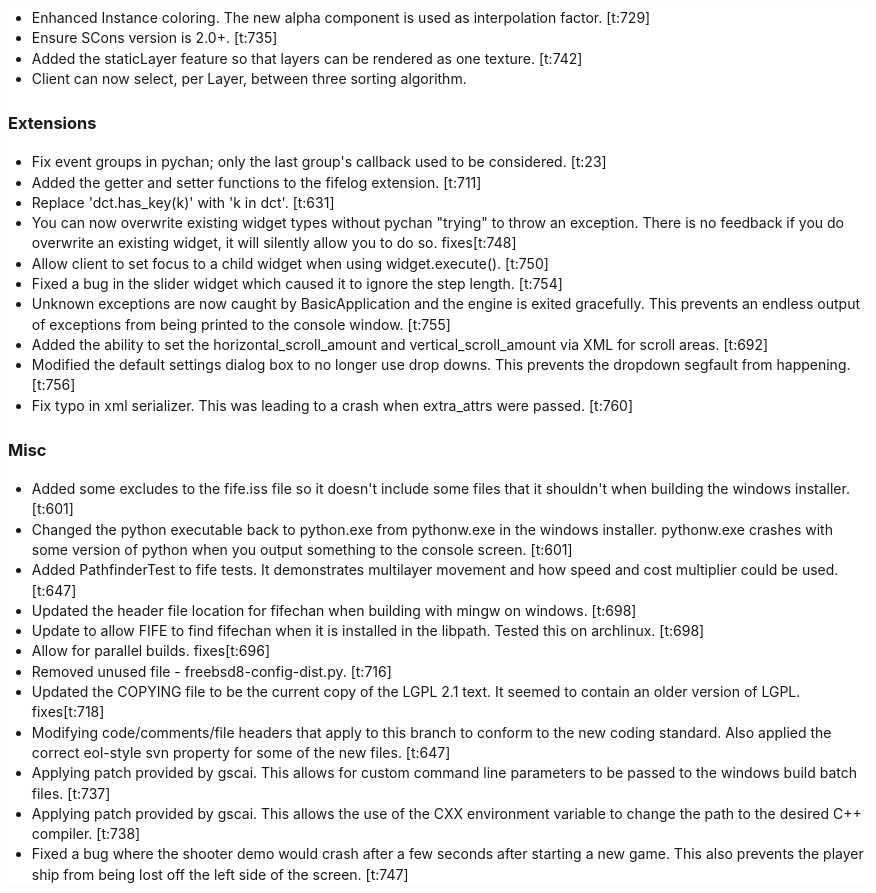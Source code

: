 * Enhanced Instance coloring. The new alpha component is used as interpolation
  factor. [t:729]
* Ensure SCons version is 2.0+. [t:735]
* Added the staticLayer feature so that layers can be rendered as one texture.
  [t:742]
* Client can now select, per Layer, between three sorting algorithm.

### Extensions
* Fix event groups in pychan; only the last group's callback used to be 
  considered.  [t:23]
* Added the getter and setter functions to the fifelog extension. [t:711]
* Replace 'dct.has_key(k)' with 'k in dct'. [t:631]
* You can now overwrite existing widget types without pychan "trying" to throw
  an exception. There is no feedback if you do overwrite an existing widget, 
  it will silently allow you to do so. fixes[t:748]
* Allow client to set focus to a child widget when using widget.execute(). 
  [t:750]
* Fixed a bug in the slider widget which caused it to ignore the step length. 
  [t:754]
* Unknown exceptions are now caught by BasicApplication and the engine is 
  exited gracefully. This prevents an endless output of exceptions from being 
  printed to the console window. [t:755]
* Added the ability to set the horizontal_scroll_amount and 
  vertical_scroll_amount via XML for scroll areas. [t:692]
* Modified the default settings dialog box to no longer use drop downs. This 
  prevents the dropdown segfault from happening. [t:756]
* Fix typo in xml serializer.  This was leading to a crash when extra_attrs 
  were passed. [t:760]

### Misc
* Added some excludes to the fife.iss file so it doesn't include some files 
  that it shouldn't when building the windows installer. [t:601]
* Changed the python executable back to python.exe from pythonw.exe in the 
  windows installer. pythonw.exe crashes with some version of python when you 
  output something to the console screen. [t:601]
* Added PathfinderTest to fife tests. It demonstrates multilayer movement and 
  how speed and cost multiplier could be used. [t:647]
* Updated the header file location for fifechan when building with mingw on 
  windows. [t:698]
* Update to allow FIFE to find fifechan when it is installed in the libpath. 
  Tested this on archlinux. [t:698]
* Allow for parallel builds. fixes[t:696]
* Removed unused file - freebsd8-config-dist.py. [t:716]
* Updated the COPYING file to be the current copy of the LGPL 2.1 text. It 
  seemed to contain an older version of LGPL. fixes[t:718]
* Modifying code/comments/file headers that apply to this branch to conform to
  the new coding standard. Also applied the correct eol-style svn property for
  some of the new files. [t:647]
* Applying patch provided by gscai. This allows for custom command line 
  parameters to be passed to the windows build batch files. [t:737]
* Applying patch provided by gscai. This allows the use of the CXX environment
  variable to change the path to the desired C++ compiler. [t:738]
* Fixed a bug where the shooter demo would crash after a few seconds after 
  starting a new game. This also prevents the player ship from being lost off 
  the left side of the screen. [t:747]


[Unreleased]: https://github.com/fifengine/fifengine/compare/0.3.5...HEAD
[0.3.5]: https://github.com/fifengine/fifengine/compare/0.3.4...0.3.5
[0.3.4]: https://github.com/fifengine/fifengine/compare/0.3.3r3...0.3.4
[0.3.3r3]: https://github.com/fifengine/fifengine/compare/0.3.3r2...0.3.3r3
[0.3.3r2]: https://github.com/fifengine/fifengine/compare/0.3.3...0.3.3r2
[0.3.3]: https://github.com/fifengine/fifengine/compare/0.3.2...0.3.3
[0.3.2]: https://github.com/fifengine/fifengine/compare/0.3.1...0.3.2
[0.3.1]: https://github.com/fifengine/fifengine/compare/0.3.0...0.3.1
[0.3.0]:  https://github.com/fifengine/fifengine/compare/2009.0...0.3.0
[2009.0]: https://github.com/fifengine/fifengine/compare/2008.1...2009.0
[2008.1]: https://github.com/fifengine/fifengine/compare/2008.1